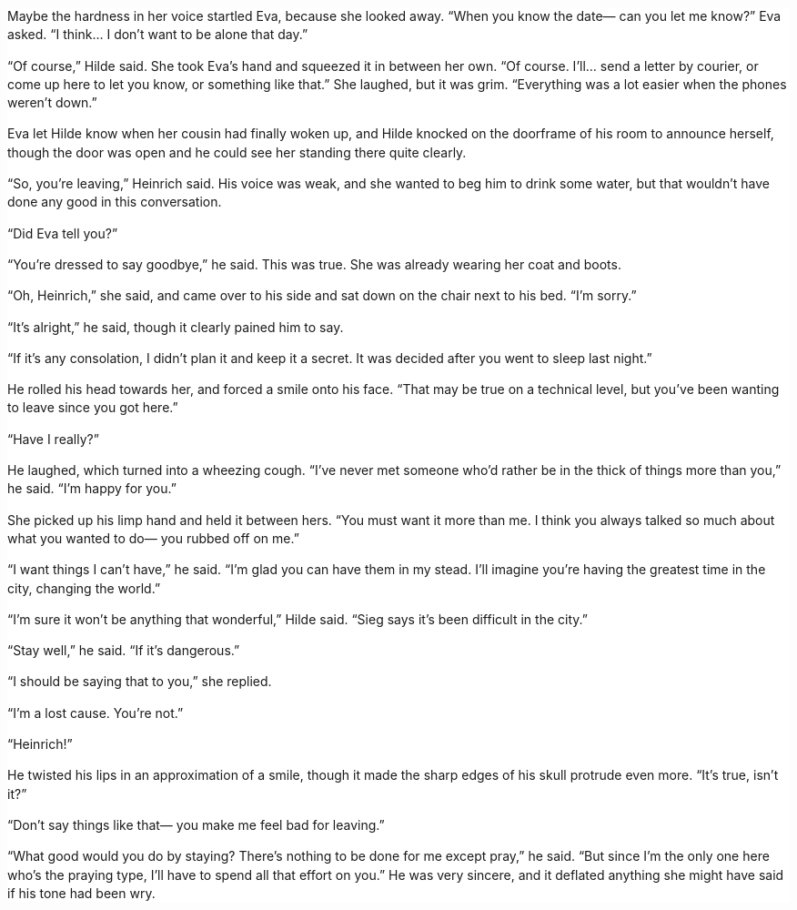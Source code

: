 Maybe the hardness in her voice startled Eva, because she looked away\. “When you know the date— can you let me know?” Eva asked\. “I think… I don’t want to be alone that day\.”

“Of course,” Hilde said\. She took Eva’s hand and squeezed it in between her own\. “Of course\. I’ll… send a letter by courier, or come up here to let you know, or something like that\.” She laughed, but it was grim\. “Everything was a lot easier when the phones weren’t down\.”

Eva let Hilde know when her cousin had finally woken up, and Hilde knocked on the doorframe of his room to announce herself, though the door was open and he could see her standing there quite clearly\.

“So, you’re leaving,” Heinrich said\. His voice was weak, and she wanted to beg him to drink some water, but that wouldn’t have done any good in this conversation\.

“Did Eva tell you?”

“You’re dressed to say goodbye,” he said\. This was true\. She was already wearing her coat and boots\.

“Oh, Heinrich,” she said, and came over to his side and sat down on the chair next to his bed\. “I’m sorry\.”

“It’s alright,” he said, though it clearly pained him to say\.

“If it’s any consolation, I didn’t plan it and keep it a secret\. It was decided after you went to sleep last night\.”

He rolled his head towards her, and forced a smile onto his face\. “That may be true on a technical level, but you’ve been wanting to leave since you got here\.” 

“Have I really?”

He laughed, which turned into a wheezing cough\. “I’ve never met someone who’d rather be in the thick of things more than you,” he said\. “I’m happy for you\.”

She picked up his limp hand and held it between hers\. “You must want it more than me\. I think you always talked so much about what you wanted to do— you rubbed off on me\.”

“I want things I can’t have,” he said\. “I’m glad you can have them in my stead\. I’ll imagine you’re having the greatest time in the city, changing the world\.”

“I’m sure it won’t be anything that wonderful,” Hilde said\. “Sieg says it’s been difficult in the city\.”

“Stay well,” he said\. “If it’s dangerous\.”

“I should be saying that to you,” she replied\.

“I’m a lost cause\. You’re not\.”

“Heinrich\!”

He twisted his lips in an approximation of a smile, though it made the sharp edges of his skull protrude even more\. “It’s true, isn’t it?”

“Don’t say things like that— you make me feel bad for leaving\.”

“What good would you do by staying? There’s nothing to be done for me except pray,” he said\. “But since I’m the only one here who’s the praying type, I’ll have to spend all that effort on you\.” He was very sincere, and it deflated anything she might have said if his tone had been wry\.
